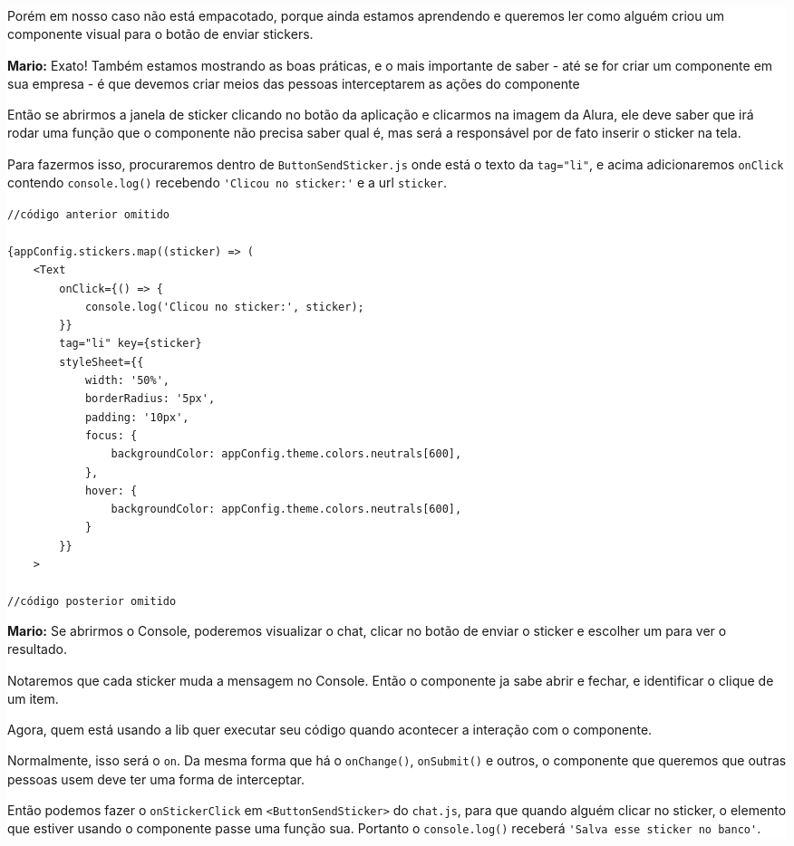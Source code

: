 Porém em nosso caso não está empacotado, porque ainda estamos aprendendo e queremos ler como alguém criou um componente visual para o botão de enviar stickers.

**Mario:** Exato! Também estamos mostrando as boas práticas, e o mais importante de saber - até se for criar um componente em sua empresa - é que devemos criar meios das pessoas interceptarem as ações do componente

Então se abrirmos a janela de sticker clicando no botão da aplicação e clicarmos na imagem da Alura, ele deve saber que irá rodar uma função que o componente não precisa saber qual é, mas será a responsável por de fato inserir o sticker na tela.

Para fazermos isso, procuraremos dentro de `ButtonSendSticker.js` onde está o texto da `tag="li"`, e acima adicionaremos `onClick` contendo `console.log()` recebendo `'Clicou no sticker:'` e a url `sticker`.

```
//código anterior omitido

{appConfig.stickers.map((sticker) => (
	<Text
		onClick={() => {
			console.log('Clicou no sticker:', sticker);
		}}
		tag="li" key={sticker}
		styleSheet={{
			width: '50%',
			borderRadius: '5px',
			padding: '10px',
			focus: {
				backgroundColor: appConfig.theme.colors.neutrals[600],
			},
			hover: {
				backgroundColor: appConfig.theme.colors.neutrals[600],
			}
		}}
	>

//código posterior omitido
```

**Mario:** Se abrirmos o Console, poderemos visualizar o chat, clicar no botão de enviar o sticker e escolher um para ver o resultado.

Notaremos que cada sticker muda a mensagem no Console. Então o componente ja sabe abrir e fechar, e identificar o clique de um item.

Agora, quem está usando a lib quer executar seu código quando acontecer a interação com o componente.

Normalmente, isso será o `on`. Da mesma forma que há o `onChange()`, `onSubmit()` e outros, o componente que queremos que outras pessoas usem deve ter uma forma de interceptar.

Então podemos fazer o `onStickerClick` em `<ButtonSendSticker>` do `chat.js`, para que quando alguém clicar no sticker, o elemento que estiver usando o componente passe uma função sua. Portanto o `console.log()` receberá `'Salva esse sticker no banco'`.

